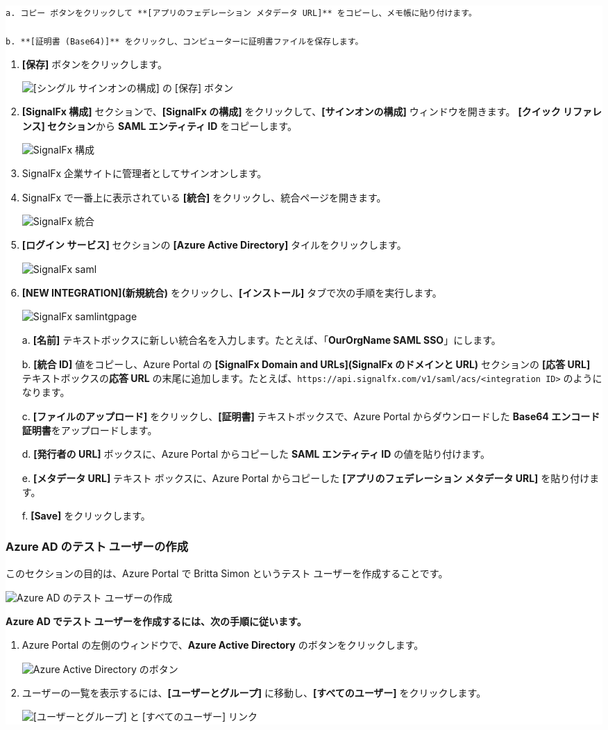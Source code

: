     a. コピー ボタンをクリックして **[アプリのフェデレーション メタデータ URL]** をコピーし、メモ帳に貼り付けます。

    b. **[証明書 (Base64)]** をクリックし、コンピューターに証明書ファイルを保存します。

1. **[保存]** ボタンをクリックします。

    ![[シングル サインオンの構成] の [保存] ボタン](./media/signalfx-tutorial/tutorial_general_400.png)

1. **[SignalFx 構成]** セクションで、**[SignalFx の構成]** をクリックして、**[サインオンの構成]** ウィンドウを開きます。 **[クイック リファレンス] セクション**から **SAML エンティティ ID** をコピーします。

    ![SignalFx 構成](./media/signalfx-tutorial/tutorial_signalfx_configure.png) 

1. SignalFx 企業サイトに管理者としてサインオンします。

1. SignalFx で一番上に表示されている **[統合]** をクリックし、統合ページを開きます。

    ![SignalFx 統合](./media/signalfx-tutorial/tutorial_signalfx_intg.png)

1. **[ログイン サービス]** セクションの **[Azure Active Directory]** タイルをクリックします。
 
    ![SignalFx saml](./media/signalfx-tutorial/tutorial_signalfx_saml.png)

1. **[NEW INTEGRATION]\(新規統合\)** をクリックし、**[インストール]** タブで次の手順を実行します。
 
    ![SignalFx samlintgpage](./media/signalfx-tutorial/tutorial_signalfx_azure.png)

    a. **[名前]** テキストボックスに新しい統合名を入力します。たとえば、「**OurOrgName SAML SSO**」にします。

    b. **[統合 ID]** 値をコピーし、Azure Portal の **[SignalFx Domain and URLs]\(SignalFx のドメインと URL\)** セクションの **[応答 URL]** テキストボックスの**応答 URL** の末尾に追加します。たとえば、`https://api.signalfx.com/v1/saml/acs/<integration ID>` のようになります。

    c. **[ファイルのアップロード]** をクリックし、**[証明書]** テキストボックスで、Azure Portal からダウンロードした **Base64 エンコード証明書**をアップロードします。

    d. **[発行者の URL]** ボックスに、Azure Portal からコピーした **SAML エンティティ ID** の値を貼り付けます。

    e. **[メタデータ URL]** テキスト ボックスに、Azure Portal からコピーした **[アプリのフェデレーション メタデータ URL]** を貼り付けます。

    f. **[Save]** をクリックします。

### <a name="create-an-azure-ad-test-user"></a>Azure AD のテスト ユーザーの作成

このセクションの目的は、Azure Portal で Britta Simon というテスト ユーザーを作成することです。

   ![Azure AD のテスト ユーザーの作成][100]

**Azure AD でテスト ユーザーを作成するには、次の手順に従います。**

1. Azure Portal の左側のウィンドウで、**Azure Active Directory** のボタンをクリックします。

    ![Azure Active Directory のボタン](./media/signalfx-tutorial/create_aaduser_01.png)

1. ユーザーの一覧を表示するには、**[ユーザーとグループ]** に移動し、**[すべてのユーザー]** をクリックします。

    ![[ユーザーとグループ] と [すべてのユーザー] リンク](./media/signalfx-tutorial/create_aaduser_02.png)


[1]: ./media/signalfx-tutorial/tutorial_general_01.png
[2]: ./media/signalfx-tutorial/tutorial_general_02.png
[3]: ./media/signalfx-tutorial/tutorial_general_03.png
[4]: ./media/signalfx-tutorial/tutorial_general_04.png
[100]: ./media/signalfx-tutorial/tutorial_general_100.png
[200]: ./media/signalfx-tutorial/tutorial_general_200.png
[201]: ./media/signalfx-tutorial/tutorial_general_201.png
[202]: ./media/signalfx-tutorial/tutorial_general_202.png
[203]: ./media/signalfx-tutorial/tutorial_general_203.png